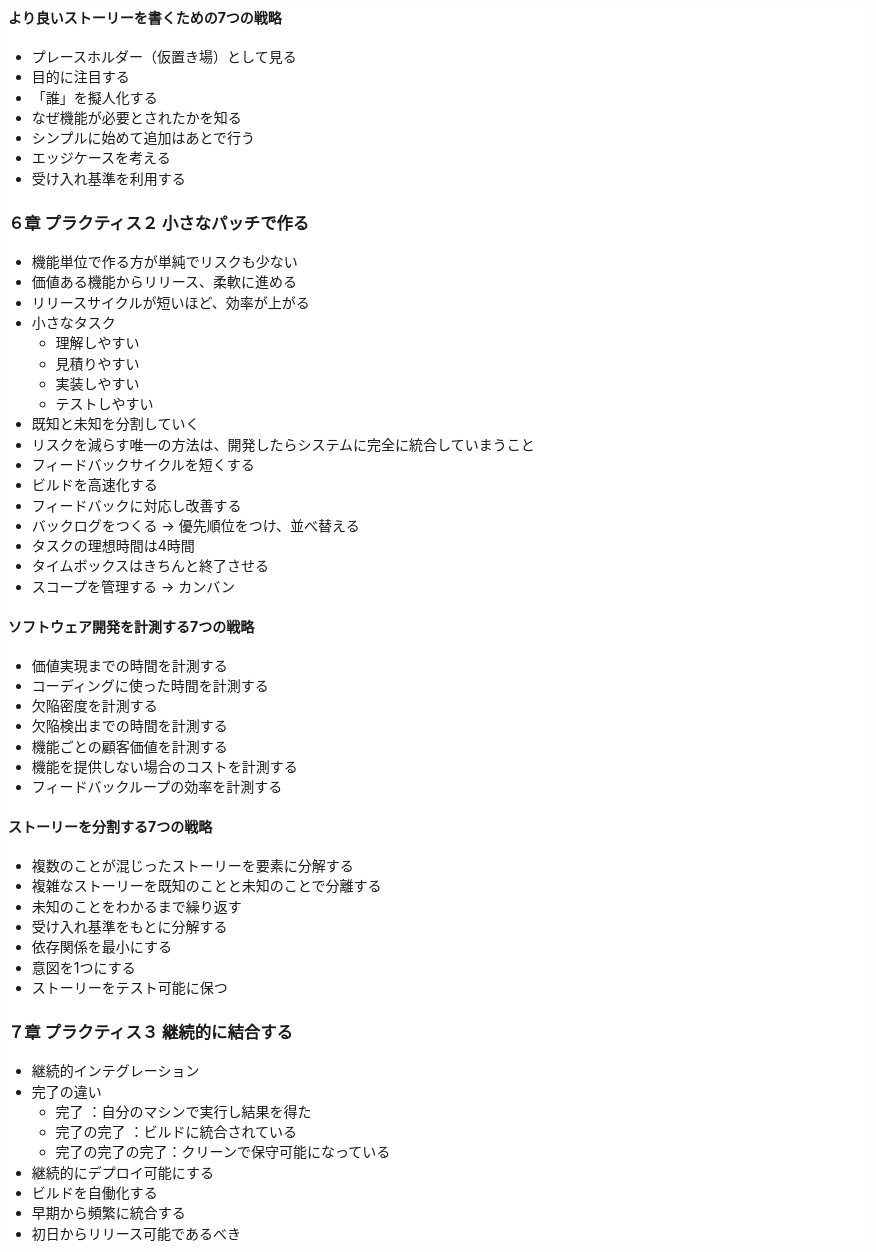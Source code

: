 #### より良いストーリーを書くための7つの戦略
- プレースホルダー（仮置き場）として見る
- 目的に注目する
- 「誰」を擬人化する
- なぜ機能が必要とされたかを知る
- シンプルに始めて追加はあとで行う
- エッジケースを考える
- 受け入れ基準を利用する

### ６章 プラクティス２ 小さなパッチで作る
- 機能単位で作る方が単純でリスクも少ない
- 価値ある機能からリリース、柔軟に進める
- リリースサイクルが短いほど、効率が上がる
- 小さなタスク
  - 理解しやすい
  - 見積りやすい
  - 実装しやすい
  - テストしやすい
- 既知と未知を分割していく
- リスクを減らす唯一の方法は、開発したらシステムに完全に統合していまうこと
- フィードバックサイクルを短くする
- ビルドを高速化する
- フィードバックに対応し改善する
- バックログをつくる → 優先順位をつけ、並べ替える
- タスクの理想時間は4時間
- タイムボックスはきちんと終了させる
- スコープを管理する → カンバン

#### ソフトウェア開発を計測する7つの戦略
- 価値実現までの時間を計測する
- コーディングに使った時間を計測する
- 欠陥密度を計測する
- 欠陥検出までの時間を計測する
- 機能ごとの顧客価値を計測する
- 機能を提供しない場合のコストを計測する
- フィードバックループの効率を計測する

#### ストーリーを分割する7つの戦略
- 複数のことが混じったストーリーを要素に分解する
- 複雑なストーリーを既知のことと未知のことで分離する
- 未知のことをわかるまで繰り返す
- 受け入れ基準をもとに分解する
- 依存関係を最小にする
- 意図を1つにする
- ストーリーをテスト可能に保つ

### ７章 プラクティス３ 継続的に結合する
- 継続的インテグレーション
- 完了の違い
  - 完了            ：自分のマシンで実行し結果を得た
  - 完了の完了      ：ビルドに統合されている
  - 完了の完了の完了：クリーンで保守可能になっている
- 継続的にデプロイ可能にする
- ビルドを自働化する
- 早期から頻繁に統合する
- 初日からリリース可能であるべき
